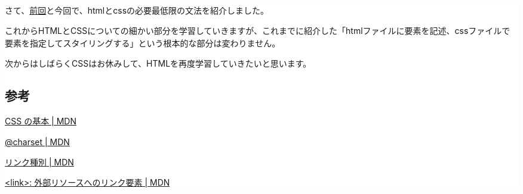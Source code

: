 さて、[前回](/HelloWeb/01/)と今回で、htmlとcssの必要最低限の文法を紹介しました。

これからHTMLとCSSについての細かい部分を学習していきますが、これまでに紹介した「htmlファイルに要素を記述、cssファイルで要素を指定してスタイリングする」という根本的な部分は変わりません。

次からはしばらくCSSはお休みして、HTMLを再度学習していきたいと思います。

## 参考

[CSS の基本 | MDN](https://developer.mozilla.org/ja/docs/Learn/Getting_started_with_the_web/CSS_basics)

[@charset | MDN](https://developer.mozilla.org/ja/docs/Web/CSS/@charset)

[リンク種別 | MDN](https://developer.mozilla.org/ja/docs/Web/HTML/Link_types)

[&lt;link&gt;: 外部リソースへのリンク要素 | MDN](https://developer.mozilla.org/ja/docs/Web/HTML/Element/link)
